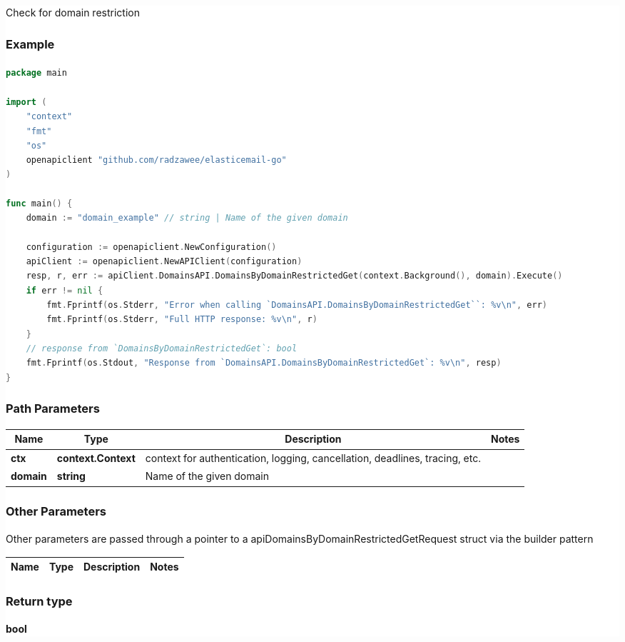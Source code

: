 Check for domain restriction



### Example

```go
package main

import (
	"context"
	"fmt"
	"os"
	openapiclient "github.com/radzawee/elasticemail-go"
)

func main() {
	domain := "domain_example" // string | Name of the given domain

	configuration := openapiclient.NewConfiguration()
	apiClient := openapiclient.NewAPIClient(configuration)
	resp, r, err := apiClient.DomainsAPI.DomainsByDomainRestrictedGet(context.Background(), domain).Execute()
	if err != nil {
		fmt.Fprintf(os.Stderr, "Error when calling `DomainsAPI.DomainsByDomainRestrictedGet``: %v\n", err)
		fmt.Fprintf(os.Stderr, "Full HTTP response: %v\n", r)
	}
	// response from `DomainsByDomainRestrictedGet`: bool
	fmt.Fprintf(os.Stdout, "Response from `DomainsAPI.DomainsByDomainRestrictedGet`: %v\n", resp)
}
```

### Path Parameters


Name | Type | Description  | Notes
------------- | ------------- | ------------- | -------------
**ctx** | **context.Context** | context for authentication, logging, cancellation, deadlines, tracing, etc.
**domain** | **string** | Name of the given domain | 

### Other Parameters

Other parameters are passed through a pointer to a apiDomainsByDomainRestrictedGetRequest struct via the builder pattern


Name | Type | Description  | Notes
------------- | ------------- | ------------- | -------------


### Return type

**bool**

